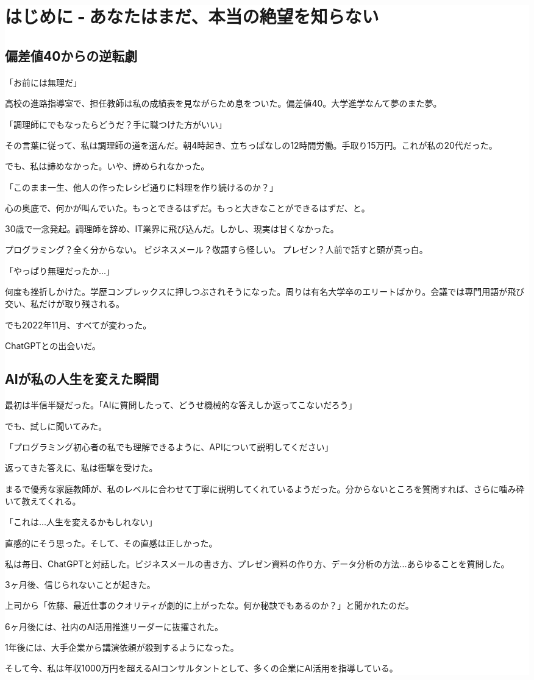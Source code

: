 # はじめに - あなたはまだ、本当の絶望を知らない

## 偏差値40からの逆転劇

「お前には無理だ」

高校の進路指導室で、担任教師は私の成績表を見ながらため息をついた。偏差値40。大学進学なんて夢のまた夢。

「調理師にでもなったらどうだ？手に職つけた方がいい」

その言葉に従って、私は調理師の道を選んだ。朝4時起き、立ちっぱなしの12時間労働。手取り15万円。これが私の20代だった。

でも、私は諦めなかった。いや、諦められなかった。

「このまま一生、他人の作ったレシピ通りに料理を作り続けるのか？」

心の奥底で、何かが叫んでいた。もっとできるはずだ。もっと大きなことができるはずだ、と。

30歳で一念発起。調理師を辞め、IT業界に飛び込んだ。しかし、現実は甘くなかった。

プログラミング？全く分からない。
ビジネスメール？敬語すら怪しい。
プレゼン？人前で話すと頭が真っ白。

「やっぱり無理だったか...」

何度も挫折しかけた。学歴コンプレックスに押しつぶされそうになった。周りは有名大学卒のエリートばかり。会議では専門用語が飛び交い、私だけが取り残される。

でも2022年11月、すべてが変わった。

ChatGPTとの出会いだ。

## AIが私の人生を変えた瞬間

最初は半信半疑だった。「AIに質問したって、どうせ機械的な答えしか返ってこないだろう」

でも、試しに聞いてみた。

「プログラミング初心者の私でも理解できるように、APIについて説明してください」

返ってきた答えに、私は衝撃を受けた。

まるで優秀な家庭教師が、私のレベルに合わせて丁寧に説明してくれているようだった。分からないところを質問すれば、さらに噛み砕いて教えてくれる。

「これは...人生を変えるかもしれない」

直感的にそう思った。そして、その直感は正しかった。

私は毎日、ChatGPTと対話した。ビジネスメールの書き方、プレゼン資料の作り方、データ分析の方法...あらゆることを質問した。

3ヶ月後、信じられないことが起きた。

上司から「佐藤、最近仕事のクオリティが劇的に上がったな。何か秘訣でもあるのか？」と聞かれたのだ。

6ヶ月後には、社内のAI活用推進リーダーに抜擢された。

1年後には、大手企業から講演依頼が殺到するようになった。

そして今、私は年収1000万円を超えるAIコンサルタントとして、多くの企業にAI活用を指導している。
